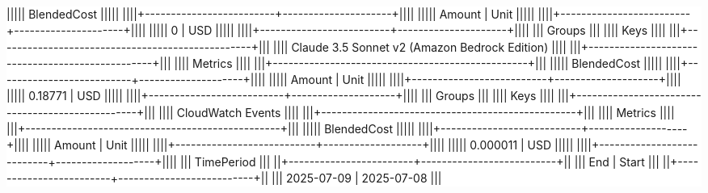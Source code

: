 |||||                  BlendedCost                  |||||
||||+-------------------------+---------------------+||||
|||||         Amount          |        Unit         |||||
||||+-------------------------+---------------------+||||
|||||  0                      |  USD                |||||
||||+-------------------------+---------------------+||||
|||                      Groups                       |||
||||                      Keys                       ||||
|||+-------------------------------------------------+|||
||||  Claude 3.5 Sonnet v2 (Amazon Bedrock Edition)  ||||
|||+-------------------------------------------------+|||
||||                     Metrics                     ||||
|||+-------------------------------------------------+|||
|||||                  BlendedCost                  |||||
||||+--------------------------+--------------------+||||
|||||          Amount          |       Unit         |||||
||||+--------------------------+--------------------+||||
|||||  0.18771                 |  USD               |||||
||||+--------------------------+--------------------+||||
|||                      Groups                       |||
||||                      Keys                       ||||
|||+-------------------------------------------------+|||
||||  CloudWatch Events                              ||||
|||+-------------------------------------------------+|||
||||                     Metrics                     ||||
|||+-------------------------------------------------+|||
|||||                  BlendedCost                  |||||
||||+---------------------------+-------------------+||||
|||||          Amount           |       Unit        |||||
||||+---------------------------+-------------------+||||
|||||  0.000011                 |  USD              |||||
||||+---------------------------+-------------------+||||
|||                    TimePeriod                     |||
||+------------------------+--------------------------+||
|||           End          |          Start           |||
||+------------------------+--------------------------+||
|||  2025-07-09            |  2025-07-08              |||